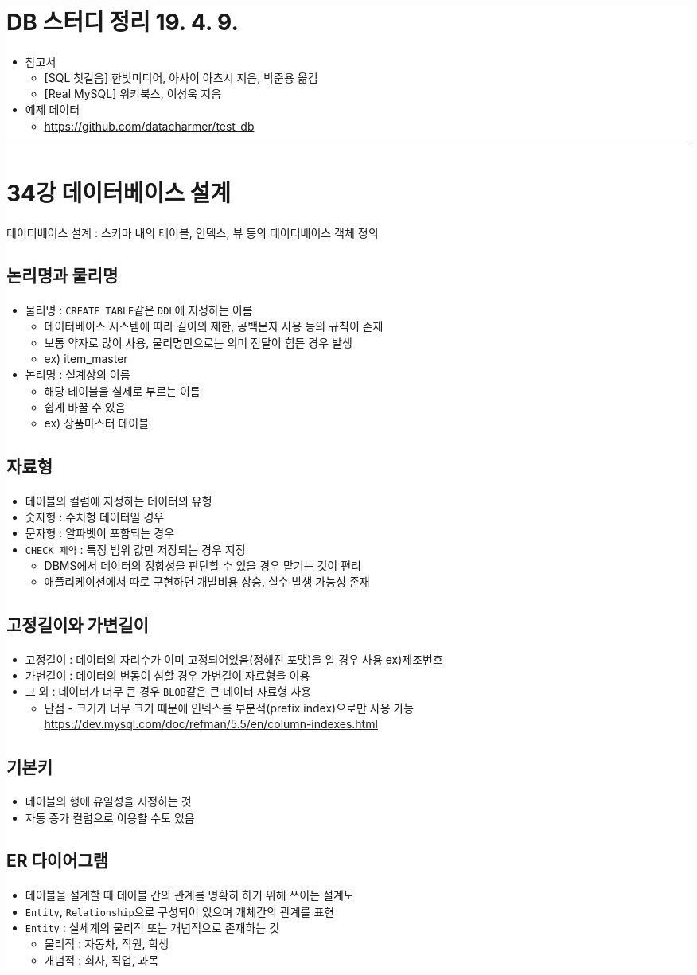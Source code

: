 # DB 스터디 정리 19. 4. 9.

* 참고서
	- [SQL 첫걸음] 한빛미디어, 아사이 아츠시 지음, 박준용 옮김
	- [Real MySQL] 위키북스, 이성욱 지음
* 예제 데이터
  - https://github.com/datacharmer/test_db
***
# 34강 데이터베이스 설계
데이터베이스 설계 : 스키마 내의 테이블, 인덱스, 뷰 등의 데이터베이스 객체 정의

## 논리명과 물리명
- 물리명 : `CREATE TABLE`같은 `DDL`에 지정하는 이름
  - 데이터베이스 시스템에 따라 길이의 제한, 공백문자 사용 등의 규칙이 존재
  - 보통 약자로 많이 사용, 물리명만으로는 의미 전달이 힘든 경우 발생
  - ex) item_master
- 논리명 : 설계상의 이름
  - 해당 테이블을 실제로 부르는 이름
  - 쉽게 바꿀 수 있음
  - ex) 상품마스터 테이블

## 자료형
- 테이블의 컬럼에 지정하는 데이터의 유형
- 숫자형 : 수치형 데이터일 경우
- 문자형 : 알파벳이 포함되는 경우
- `CHECK 제약` : 특정 범위 값만 저장되는 경우 지정
  - DBMS에서 데이터의 정합성을 판단할 수 있을 경우 맡기는 것이 편리
  - 애플리케이션에서 따로 구현하면 개발비용 상승, 실수 발생 가능성 존재

## 고정길이와 가변길이
- 고정길이 : 데이터의 자리수가 이미 고정되어있음(정해진 포맷)을 알 경우 사용 ex)제조번호
- 가변길이 : 데이터의 변동이 심할 경우 가변길이 자료형을 이용
- 그 외 : 데이터가 너무 큰 경우 `BLOB`같은 큰 데이터 자료형 사용
  - 단점 - 크기가 너무 크기 때문에 인덱스를 부분적(prefix index)으로만 사용 가능  
    https://dev.mysql.com/doc/refman/5.5/en/column-indexes.html

## 기본키
- 테이블의 행에 유일성을 지정하는 것
- 자동 증가 컬럼으로 이용할 수도 있음

## ER 다이어그램
- 테이블을 설계할 때 테이블 간의 관계를 명확히 하기 위해 쓰이는 설계도
- `Entity`, `Relationship`으로 구성되어 있으며 개체간의 관계를 표현
- `Entity` : 실세계의 물리적 또는 개념적으로 존재하는 것
  - 물리적 : 자동차, 직원, 학생
  - 개념적 : 회사, 직업, 과목
